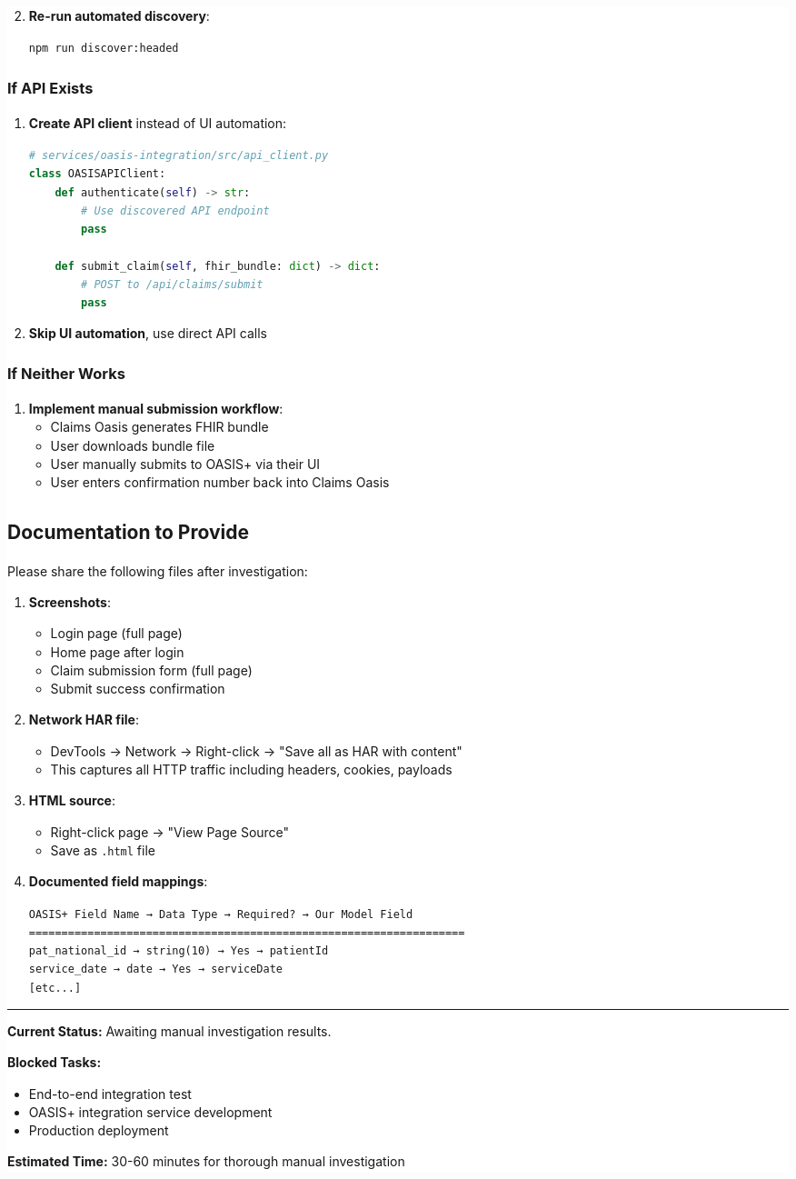 2. **Re-run automated discovery**:
   ```bash
   npm run discover:headed
   ```

### If API Exists

1. **Create API client** instead of UI automation:
   ```python
   # services/oasis-integration/src/api_client.py
   class OASISAPIClient:
       def authenticate(self) -> str:
           # Use discovered API endpoint
           pass
       
       def submit_claim(self, fhir_bundle: dict) -> dict:
           # POST to /api/claims/submit
           pass
   ```

2. **Skip UI automation**, use direct API calls

### If Neither Works

1. **Implement manual submission workflow**:
   - Claims Oasis generates FHIR bundle
   - User downloads bundle file
   - User manually submits to OASIS+ via their UI
   - User enters confirmation number back into Claims Oasis

## Documentation to Provide

Please share the following files after investigation:

1. **Screenshots**:
   - Login page (full page)
   - Home page after login
   - Claim submission form (full page)
   - Submit success confirmation

2. **Network HAR file**:
   - DevTools → Network → Right-click → "Save all as HAR with content"
   - This captures all HTTP traffic including headers, cookies, payloads

3. **HTML source**:
   - Right-click page → "View Page Source"
   - Save as `.html` file

4. **Documented field mappings**:
   ```
   OASIS+ Field Name → Data Type → Required? → Our Model Field
   ===================================================================
   pat_national_id → string(10) → Yes → patientId
   service_date → date → Yes → serviceDate
   [etc...]
   ```

---

**Current Status:** Awaiting manual investigation results.

**Blocked Tasks:**
- End-to-end integration test
- OASIS+ integration service development
- Production deployment

**Estimated Time:** 30-60 minutes for thorough manual investigation

